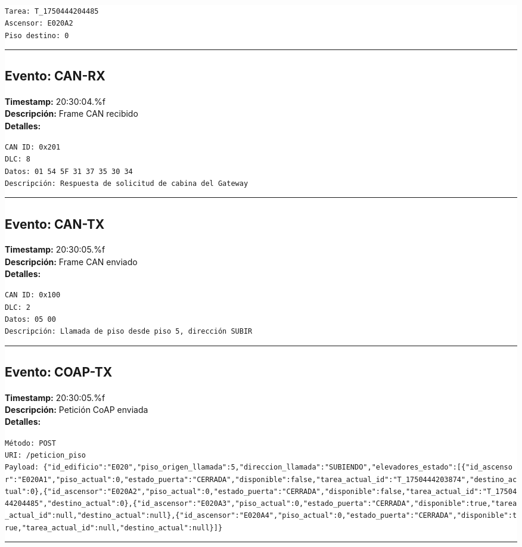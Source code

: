 ```
Tarea: T_1750444204485
Ascensor: E020A2
Piso destino: 0
```

---

## Evento: CAN-RX

**Timestamp:** 20:30:04.%f  
**Descripción:** Frame CAN recibido  
**Detalles:**

```
CAN ID: 0x201
DLC: 8
Datos: 01 54 5F 31 37 35 30 34 
Descripción: Respuesta de solicitud de cabina del Gateway
```

---

## Evento: CAN-TX

**Timestamp:** 20:30:05.%f  
**Descripción:** Frame CAN enviado  
**Detalles:**

```
CAN ID: 0x100
DLC: 2
Datos: 05 00 
Descripción: Llamada de piso desde piso 5, dirección SUBIR
```

---

## Evento: COAP-TX

**Timestamp:** 20:30:05.%f  
**Descripción:** Petición CoAP enviada  
**Detalles:**

```
Método: POST
URI: /peticion_piso
Payload: {"id_edificio":"E020","piso_origen_llamada":5,"direccion_llamada":"SUBIENDO","elevadores_estado":[{"id_ascensor":"E020A1","piso_actual":0,"estado_puerta":"CERRADA","disponible":false,"tarea_actual_id":"T_1750444203874","destino_actual":0},{"id_ascensor":"E020A2","piso_actual":0,"estado_puerta":"CERRADA","disponible":false,"tarea_actual_id":"T_1750444204485","destino_actual":0},{"id_ascensor":"E020A3","piso_actual":0,"estado_puerta":"CERRADA","disponible":true,"tarea_actual_id":null,"destino_actual":null},{"id_ascensor":"E020A4","piso_actual":0,"estado_puerta":"CERRADA","disponible":true,"tarea_actual_id":null,"destino_actual":null}]}
```

---